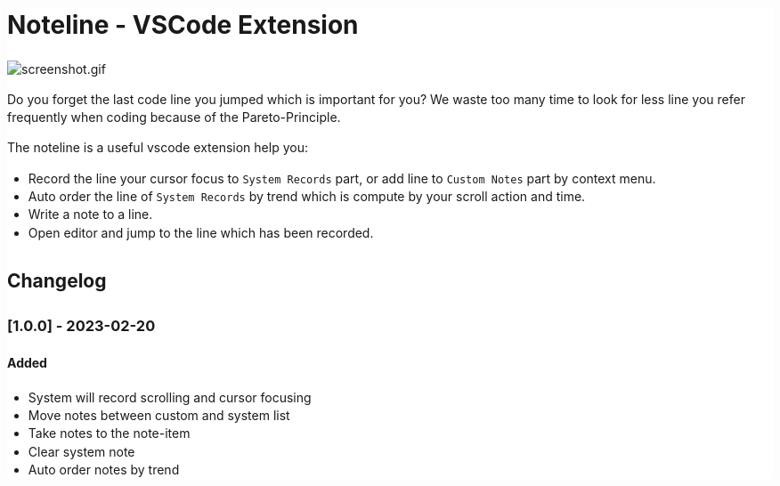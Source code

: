 # Noteline - VSCode Extension

<img style='width: 100%' src="https://s1.imagehub.cc/images/2023/02/22/fa901fc6449dacb29c4030be5fd5148f.gif" alt="screenshot.gif" border="0" />


Do you forget the last code line you jumped which is important for you? We waste too many time to look for less line you refer frequently when coding because of the Pareto-Principle.

The noteline is a useful vscode extension help you:

- Record the line your cursor focus to `System Records` part, or add line to `Custom Notes` part by context menu.
- Auto order the line of `System Records` by trend which is compute by your scroll action and time.
- Write a note to a line.
- Open editor and jump to the line which has been recorded.

## Changelog

### [1.0.0] - 2023-02-20

#### Added

- System will record scrolling and cursor focusing
- Move notes between custom and system list
- Take notes to the note-item
- Clear system note
- Auto order notes by trend